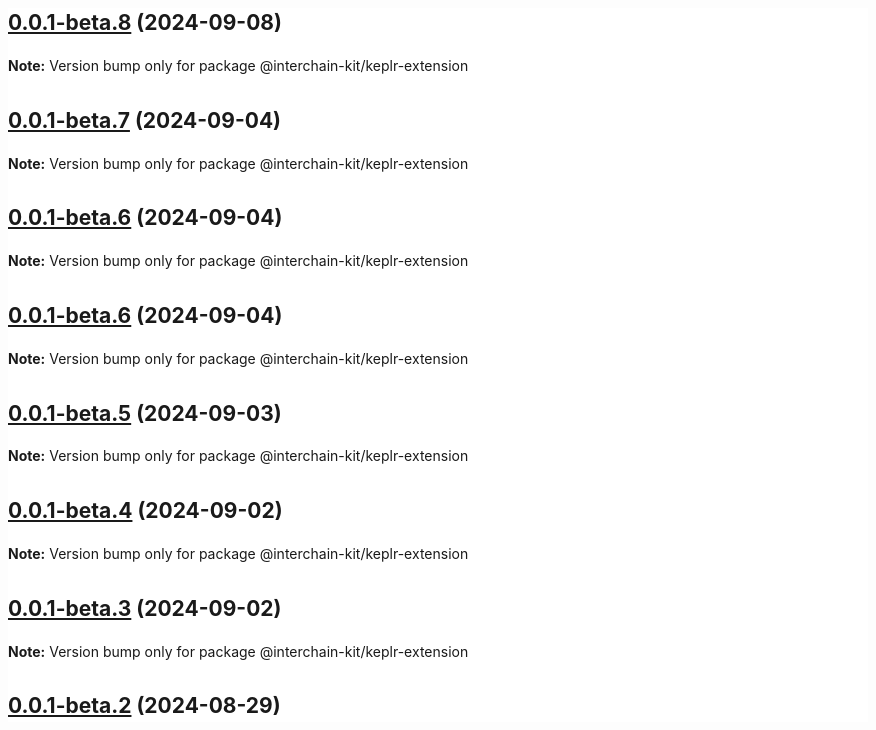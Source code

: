 ## [0.0.1-beta.8](https://github.com/interchain-kit/interchain-kit/compare/@interchain-kit/keplr-extension@0.0.1-beta.7...@interchain-kit/keplr-extension@0.0.1-beta.8) (2024-09-08)

**Note:** Version bump only for package @interchain-kit/keplr-extension

## [0.0.1-beta.7](https://github.com/interchain-kit/interchain-kit/compare/@interchain-kit/keplr-extension@0.0.1-beta.6...@interchain-kit/keplr-extension@0.0.1-beta.7) (2024-09-04)

**Note:** Version bump only for package @interchain-kit/keplr-extension

## [0.0.1-beta.6](https://github.com/interchain-kit/interchain-kit/compare/@interchain-kit/keplr-extension@0.0.1-beta.6...@interchain-kit/keplr-extension@0.0.1-beta.6) (2024-09-04)

**Note:** Version bump only for package @interchain-kit/keplr-extension

## [0.0.1-beta.6](https://github.com/interchain-kit/interchain-kit/compare/@interchain-kit/keplr-extension@0.0.1-beta.5...@interchain-kit/keplr-extension@0.0.1-beta.6) (2024-09-04)

**Note:** Version bump only for package @interchain-kit/keplr-extension

## [0.0.1-beta.5](https://github.com/interchain-kit/interchain-kit/compare/@interchain-kit/keplr-extension@0.0.1-beta.4...@interchain-kit/keplr-extension@0.0.1-beta.5) (2024-09-03)

**Note:** Version bump only for package @interchain-kit/keplr-extension

## [0.0.1-beta.4](https://github.com/interchain-kit/interchain-kit/compare/@interchain-kit/keplr-extension@0.0.1-beta.2...@interchain-kit/keplr-extension@0.0.1-beta.4) (2024-09-02)

**Note:** Version bump only for package @interchain-kit/keplr-extension

## [0.0.1-beta.3](https://github.com/interchain-kit/interchain-kit/compare/@interchain-kit/keplr-extension@0.0.1-beta.2...@interchain-kit/keplr-extension@0.0.1-beta.3) (2024-09-02)

**Note:** Version bump only for package @interchain-kit/keplr-extension

## [0.0.1-beta.2](https://github.com/interchain-kit/interchain-kit/compare/@interchain-kit/keplr-extension@0.0.1-beta.1...@interchain-kit/keplr-extension@0.0.1-beta.2) (2024-08-29)
